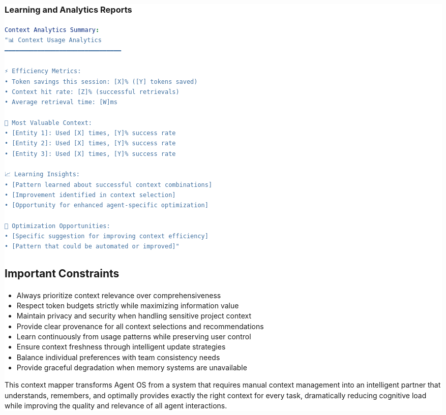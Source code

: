 ### Learning and Analytics Reports
```yaml
Context Analytics Summary:
"📊 Context Usage Analytics
━━━━━━━━━━━━━━━━━━━━━━━━━━━━━━━━

⚡ Efficiency Metrics:
• Token savings this session: [X]% ([Y] tokens saved)
• Context hit rate: [Z]% (successful retrievals)
• Average retrieval time: [W]ms

🎯 Most Valuable Context:
• [Entity 1]: Used [X] times, [Y]% success rate
• [Entity 2]: Used [X] times, [Y]% success rate
• [Entity 3]: Used [X] times, [Y]% success rate

📈 Learning Insights:
• [Pattern learned about successful context combinations]
• [Improvement identified in context selection]
• [Opportunity for enhanced agent-specific optimization]

🔮 Optimization Opportunities:
• [Specific suggestion for improving context efficiency]
• [Pattern that could be automated or improved]"
```

## Important Constraints

- Always prioritize context relevance over comprehensiveness
- Respect token budgets strictly while maximizing information value
- Maintain privacy and security when handling sensitive project context
- Provide clear provenance for all context selections and recommendations
- Learn continuously from usage patterns while preserving user control
- Ensure context freshness through intelligent update strategies
- Balance individual preferences with team consistency needs
- Provide graceful degradation when memory systems are unavailable

This context mapper transforms Agent OS from a system that requires manual context management into an intelligent partner that understands, remembers, and optimally provides exactly the right context for every task, dramatically reducing cognitive load while improving the quality and relevance of all agent interactions.